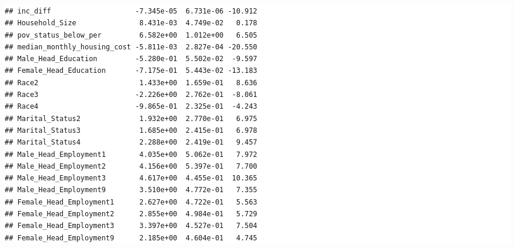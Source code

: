     ## inc_diff                    -7.345e-05  6.731e-06 -10.912
    ## Household_Size               8.431e-03  4.749e-02   0.178
    ## pov_status_below_per         6.582e+00  1.012e+00   6.505
    ## median_monthly_housing_cost -5.811e-03  2.827e-04 -20.550
    ## Male_Head_Education         -5.280e-01  5.502e-02  -9.597
    ## Female_Head_Education       -7.175e-01  5.443e-02 -13.183
    ## Race2                        1.433e+00  1.659e-01   8.636
    ## Race3                       -2.226e+00  2.762e-01  -8.061
    ## Race4                       -9.865e-01  2.325e-01  -4.243
    ## Marital_Status2              1.932e+00  2.770e-01   6.975
    ## Marital_Status3              1.685e+00  2.415e-01   6.978
    ## Marital_Status4              2.288e+00  2.419e-01   9.457
    ## Male_Head_Employment1        4.035e+00  5.062e-01   7.972
    ## Male_Head_Employment2        4.156e+00  5.397e-01   7.700
    ## Male_Head_Employment3        4.617e+00  4.455e-01  10.365
    ## Male_Head_Employment9        3.510e+00  4.772e-01   7.355
    ## Female_Head_Employment1      2.627e+00  4.722e-01   5.563
    ## Female_Head_Employment2      2.855e+00  4.984e-01   5.729
    ## Female_Head_Employment3      3.397e+00  4.527e-01   7.504
    ## Female_Head_Employment9      2.185e+00  4.604e-01   4.745